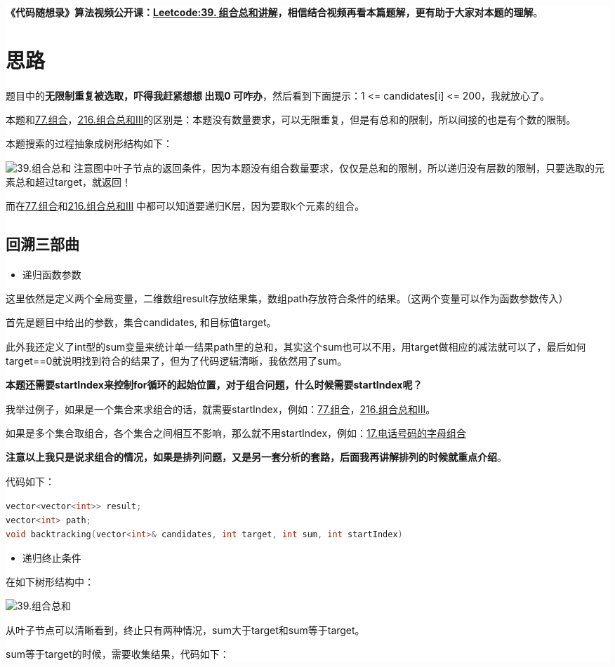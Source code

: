**《代码随想录》算法视频公开课：[Leetcode:39. 组合总和讲解](https://www.bilibili.com/video/BV1KT4y1M7HJ)，相信结合视频再看本篇题解，更有助于大家对本题的理解**。

# 思路


题目中的**无限制重复被选取，吓得我赶紧想想 出现0 可咋办**，然后看到下面提示：1 <= candidates[i] <= 200，我就放心了。

本题和[77.组合](https://programmercarl.com/0077.组合.html)，[216.组合总和III](https://programmercarl.com/0216.组合总和III.html)的区别是：本题没有数量要求，可以无限重复，但是有总和的限制，所以间接的也是有个数的限制。

本题搜索的过程抽象成树形结构如下：

![39.组合总和](https://code-thinking-1253855093.file.myqcloud.com/pics/20201223170730367.png)
注意图中叶子节点的返回条件，因为本题没有组合数量要求，仅仅是总和的限制，所以递归没有层数的限制，只要选取的元素总和超过target，就返回！

而在[77.组合](https://programmercarl.com/0077.组合.html)和[216.组合总和III](https://programmercarl.com/0216.组合总和III.html) 中都可以知道要递归K层，因为要取k个元素的组合。

## 回溯三部曲

* 递归函数参数

这里依然是定义两个全局变量，二维数组result存放结果集，数组path存放符合条件的结果。（这两个变量可以作为函数参数传入）

首先是题目中给出的参数，集合candidates, 和目标值target。

此外我还定义了int型的sum变量来统计单一结果path里的总和，其实这个sum也可以不用，用target做相应的减法就可以了，最后如何target==0就说明找到符合的结果了，但为了代码逻辑清晰，我依然用了sum。

**本题还需要startIndex来控制for循环的起始位置，对于组合问题，什么时候需要startIndex呢？**

我举过例子，如果是一个集合来求组合的话，就需要startIndex，例如：[77.组合](https://programmercarl.com/0077.组合.html)，[216.组合总和III](https://programmercarl.com/0216.组合总和III.html)。

如果是多个集合取组合，各个集合之间相互不影响，那么就不用startIndex，例如：[17.电话号码的字母组合](https://programmercarl.com/0017.电话号码的字母组合.html)

**注意以上我只是说求组合的情况，如果是排列问题，又是另一套分析的套路，后面我再讲解排列的时候就重点介绍**。

代码如下：

```CPP
vector<vector<int>> result;
vector<int> path;
void backtracking(vector<int>& candidates, int target, int sum, int startIndex)
```

* 递归终止条件

在如下树形结构中：

![39.组合总和](https://code-thinking-1253855093.file.myqcloud.com/pics/20201223170730367-20230310135337214.png)

从叶子节点可以清晰看到，终止只有两种情况，sum大于target和sum等于target。

sum等于target的时候，需要收集结果，代码如下：
